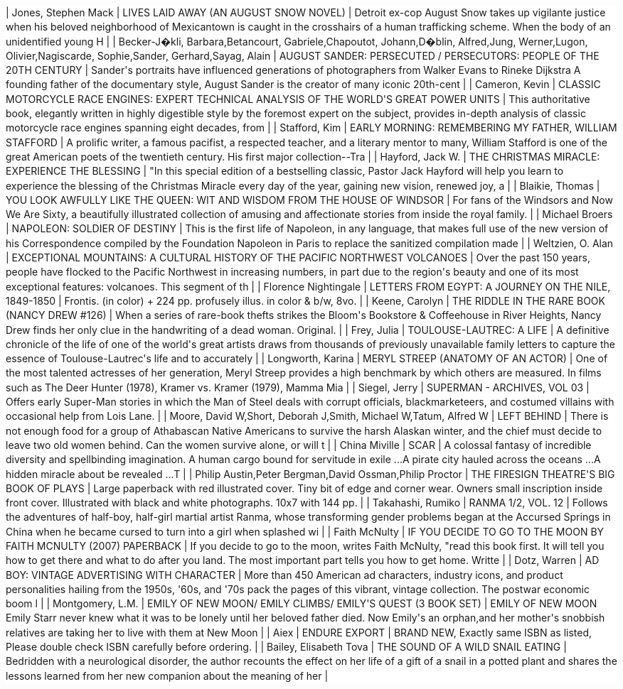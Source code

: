 | Jones, Stephen Mack | LIVES LAID AWAY (AN AUGUST SNOW NOVEL) | Detroit ex-cop August Snow takes up vigilante justice when his beloved neighborhood of Mexicantown is caught in the crosshairs of a human trafficking scheme.   When the body of an unidentified young H |
| Becker-J�kli, Barbara,Betancourt, Gabriele,Chapoutot, Johann,D�blin, Alfred,Jung, Werner,Lugon, Olivier,Nagiscarde, Sophie,Sander, Gerhard,Sayag, Alain | AUGUST SANDER: PERSECUTED / PERSECUTORS: PEOPLE OF THE 20TH CENTURY |  Sander's portraits have influenced generations of photographers from Walker Evans to Rineke Dijkstra  A founding father of the documentary style, August Sander is the creator of many iconic 20th-cent |
| Cameron, Kevin | CLASSIC MOTORCYCLE RACE ENGINES: EXPERT TECHNICAL ANALYSIS OF THE WORLD'S GREAT POWER UNITS |  This authoritative book, elegantly written in highly digestible style by the foremost expert on the subject, provides in-depth analysis of classic motorcycle race engines spanning eight decades, from |
| Stafford, Kim | EARLY MORNING: REMEMBERING MY FATHER, WILLIAM STAFFORD |  A prolific writer, a famous pacifist, a respected teacher, and a literary mentor to many, William Stafford is one of the great American poets of the twentieth century. His first major collection--Tra |
| Hayford, Jack W. | THE CHRISTMAS MIRACLE: EXPERIENCE THE BLESSING | "In this special edition of a bestselling classic, Pastor Jack Hayford will help you learn to experience the blessing of the Christmas Miracle every day of the year, gaining new vision, renewed joy, a |
| Blaikie, Thomas | YOU LOOK AWFULLY LIKE THE QUEEN: WIT AND WISDOM FROM THE HOUSE OF WINDSOR | For fans of the Windsors and Now We Are Sixty, a beautifully illustrated collection of amusing and affectionate stories from inside the royal family. |
| Michael Broers | NAPOLEON: SOLDIER OF DESTINY | This is the first life of Napoleon, in any language, that makes full use of the new version of his Correspondence compiled by the Foundation Napoleon in Paris to replace the sanitized compilation made |
| Weltzien, O. Alan | EXCEPTIONAL MOUNTAINS: A CULTURAL HISTORY OF THE PACIFIC NORTHWEST VOLCANOES |  Over the past 150 years, people have flocked to the Pacific Northwest in increasing numbers, in part due to the region's beauty and one of its most exceptional features: volcanoes. This segment of th |
| Florence Nightingale | LETTERS FROM EGYPT: A JOURNEY ON THE NILE, 1849-1850 | Frontis. (in color) + 224 pp. profusely illus. in color & b/w, 8vo. |
| Keene, Carolyn | THE RIDDLE IN THE RARE BOOK (NANCY DREW #126) | When a series of rare-book thefts strikes the Bloom's Bookstore & Coffeehouse in River Heights, Nancy Drew finds her only clue in the handwriting of a dead woman. Original. |
| Frey, Julia | TOULOUSE-LAUTREC: A LIFE | A definitive chronicle of the life of one of the world's great artists draws from thousands of previously unavailable family letters to capture the essence of Toulouse-Lautrec's life and to accurately |
| Longworth, Karina | MERYL STREEP (ANATOMY OF AN ACTOR) |  One of the most talented actresses of her generation, Meryl Streep provides a high benchmark by which others are measured. In films such as The Deer Hunter (1978), Kramer vs. Kramer (1979), Mamma Mia |
| Siegel, Jerry | SUPERMAN - ARCHIVES, VOL 03 | Offers early Super-Man stories in which the Man of Steel deals with corrupt officials, blackmarketeers, and costumed villains with occasional help from Lois Lane. |
| Moore, David W,Short, Deborah J,Smith, Michael W,Tatum, Alfred W | LEFT BEHIND | There is not enough food for a group of Athabascan Native Americans to survive the harsh Alaskan winter, and the chief must decide to leave two old women behind. Can the women survive alone, or will t |
| China Miville | SCAR | A colossal fantasy of incredible diversity and spellbinding imagination. A human cargo bound for servitude in exile ...A pirate city hauled across the oceans ...A hidden miracle about be revealed ...T |
| Philip Austin,Peter Bergman,David Ossman,Philip Proctor | THE FIRESIGN THEATRE'S BIG BOOK OF PLAYS | Large paperback with red illustrated cover. Tiny bit of edge and corner wear. Owners small inscription inside front cover. Illustrated with black and white photographs. 10x7 with 144 pp. |
| Takahashi, Rumiko | RANMA 1/2, VOL. 12 | Follows the adventures of half-boy, half-girl martial artist Ranma, whose transforming gender problems began at the Accursed Springs in China when he became cursed to turn into a girl when splashed wi |
| Faith McNulty | IF YOU DECIDE TO GO TO THE MOON BY FAITH MCNULTY (2007) PAPERBACK | If you decide to go to the moon, writes Faith McNulty, "read this book first. It will tell you how to get there and what to do after you land. The most important part tells you how to get home. Writte |
| Dotz, Warren | AD BOY: VINTAGE ADVERTISING WITH CHARACTER | More than 450 American ad characters, industry icons, and product personalities hailing from the 1950s, '60s, and '70s pack the pages of this vibrant, vintage collection.   The postwar economic boom l |
| Montgomery, L.M. | EMILY OF NEW MOON/ EMILY CLIMBS/ EMILY'S QUEST (3 BOOK SET) | EMILY OF NEW MOON Emily Starr never knew what it was to be lonely until her beloved father died. Now Emily's an orphan,and her mother's snobbish relatives are taking her to live with them at New Moon  |
| Aiex | ENDURE EXPORT | BRAND NEW, Exactly same ISBN as listed, Please double check ISBN carefully before ordering. |
| Bailey, Elisabeth Tova | THE SOUND OF A WILD SNAIL EATING | Bedridden with a neurological disorder, the author recounts the effect on her life of a gift of a snail in a potted plant and shares the lessons learned from her new companion about the meaning of her |